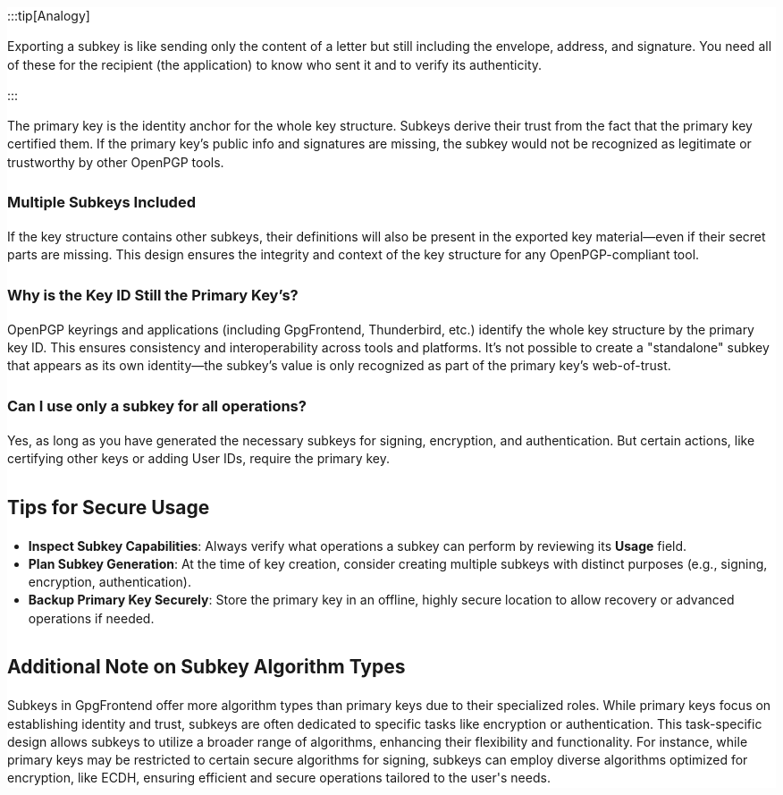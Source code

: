 :::tip[Analogy]

Exporting a subkey is like sending only the content of a letter but still
including the envelope, address, and signature. You need all of these for the
recipient (the application) to know who sent it and to verify its authenticity.

:::

The primary key is the identity anchor for the whole key structure. Subkeys
derive their trust from the fact that the primary key certified them. If the
primary key’s public info and signatures are missing, the subkey would not be
recognized as legitimate or trustworthy by other OpenPGP tools.

### Multiple Subkeys Included

If the key structure contains other subkeys, their definitions will also be
present in the exported key material—even if their secret parts are missing.
This design ensures the integrity and context of the key structure for any
OpenPGP-compliant tool.

### Why is the Key ID Still the Primary Key’s?

OpenPGP keyrings and applications (including GpgFrontend, Thunderbird, etc.)
identify the whole key structure by the primary key ID. This ensures consistency
and interoperability across tools and platforms. It’s not possible to create a
"standalone" subkey that appears as its own identity—the subkey’s value is only
recognized as part of the primary key’s web-of-trust.

### Can I use only a subkey for all operations?

Yes, as long as you have generated the necessary subkeys for signing,
encryption, and authentication. But certain actions, like certifying other keys
or adding User IDs, require the primary key.

## Tips for Secure Usage

- **Inspect Subkey Capabilities**: Always verify what operations a subkey can
  perform by reviewing its **Usage** field.
- **Plan Subkey Generation**: At the time of key creation, consider creating
  multiple subkeys with distinct purposes (e.g., signing, encryption,
  authentication).
- **Backup Primary Key Securely**: Store the primary key in an offline, highly
  secure location to allow recovery or advanced operations if needed.

## Additional Note on Subkey Algorithm Types

Subkeys in GpgFrontend offer more algorithm types than primary keys due to their
specialized roles. While primary keys focus on establishing identity and trust,
subkeys are often dedicated to specific tasks like encryption or authentication.
This task-specific design allows subkeys to utilize a broader range of
algorithms, enhancing their flexibility and functionality. For instance, while
primary keys may be restricted to certain secure algorithms for signing, subkeys
can employ diverse algorithms optimized for encryption, like ECDH, ensuring
efficient and secure operations tailored to the user's needs.
